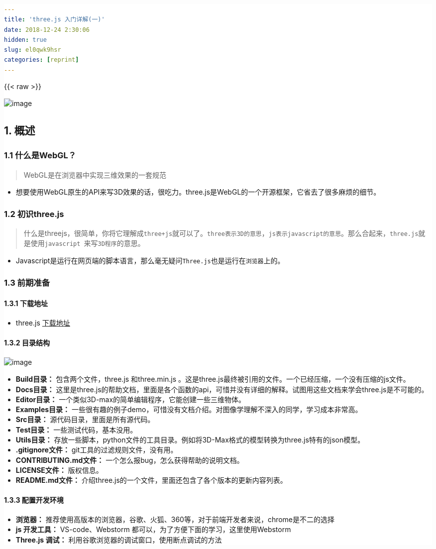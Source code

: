 ```yaml
---
title: 'three.js 入门详解(一)' 
date: 2018-12-24 2:30:06
hidden: true
slug: el0qwk9hsr
categories: [reprint]
---
```


{{< raw >}}

                    
<p><span class="img-wrap"><img data-src="/img/remote/1460000012581680?w=1920&amp;h=1080" src="https://static.alili.tech/img/remote/1460000012581680?w=1920&amp;h=1080" alt="image" title="image" style="cursor: pointer; display: inline;"></span></p>
<h2 id="articleHeader0">1. 概述</h2>
<h3 id="articleHeader1">1.1 什么是WebGL？</h3>
<blockquote>WebGL是在浏览器中实现三维效果的一套规范</blockquote>
<ul><li>想要使用WebGL原生的API来写3D效果的话，很吃力。three.js是WebGL的一个开源框架，它省去了很多麻烦的细节。</li></ul>
<h3 id="articleHeader2">1.2 初识three.js</h3>
<blockquote>什么是threejs，很简单，你将它理解成<code>three+js</code>就可以了。<code>three表示3D的意思</code>，<code>js表示javascript的意思</code>。那么合起来，<code>three.js</code>就是使用<code>javascript </code>来写<code>3D程序</code>的意思。</blockquote>
<ul><li>Javascript是运行在网页端的脚本语言，那么毫无疑问<code>Three.js</code>也是运行在<code>浏览器</code>上的。</li></ul>
<h3 id="articleHeader3">1.3 前期准备</h3>
<h4>1.3.1 下载地址</h4>
<ul><li>three.js <a href="https://github.com/mrdoob/three.js" rel="nofollow noreferrer" target="_blank">下载地址</a>
</li></ul>
<h4>1.3.2 目录结构</h4>
<p><span class="img-wrap"><img data-src="/img/remote/1460000012238581?w=313&amp;h=317" src="https://static.alili.tech/img/remote/1460000012238581?w=313&amp;h=317" alt="image" title="image" style="cursor: pointer; display: inline;"></span></p>
<ul>
<li>
<strong>Build目录：</strong> 包含两个文件，three.js 和three.min.js 。这是three.js最终被引用的文件。一个已经压缩，一个没有压缩的js文件。</li>
<li>
<strong>Docs目录：</strong> 这里是three.js的帮助文档，里面是各个函数的api，可惜并没有详细的解释。试图用这些文档来学会three.js是不可能的。</li>
<li>
<strong>Editor目录：</strong> 一个类似3D-max的简单编辑程序，它能创建一些三维物体。</li>
<li>
<strong>Examples目录：</strong> 一些很有趣的例子demo，可惜没有文档介绍。对图像学理解不深入的同学，学习成本非常高。</li>
<li>
<strong>Src目录：</strong> 源代码目录，里面是所有源代码。</li>
<li>
<strong>Test目录：</strong> 一些测试代码，基本没用。</li>
<li>
<strong>Utils目录：</strong> 存放一些脚本，python文件的工具目录。例如将3D-Max格式的模型转换为three.js特有的json模型。</li>
<li>
<strong>.gitignore文件：</strong> git工具的过滤规则文件，没有用。</li>
<li>
<strong>CONTRIBUTING.md文件：</strong> 一个怎么报bug，怎么获得帮助的说明文档。</li>
<li>
<strong>LICENSE文件：</strong> 版权信息。</li>
<li>
<strong>README.md文件：</strong> 介绍three.js的一个文件，里面还包含了各个版本的更新内容列表。</li>
</ul>
<h4>1.3.3 配置开发环境</h4>
<ul>
<li>
<strong>浏览器：</strong> 推荐使用高版本的浏览器，谷歌、火狐、360等，对于前端开发者来说，chrome是不二的选择</li>
<li>
<strong>js 开发工具：</strong> VS-code、Webstorm 都可以，为了方便下面的学习，这里使用Webstorm</li>
<li>
<strong>Three.js 调试：</strong> 利用谷歌浏览器的调试窗口，使用断点调试的方法</li>
</ul>